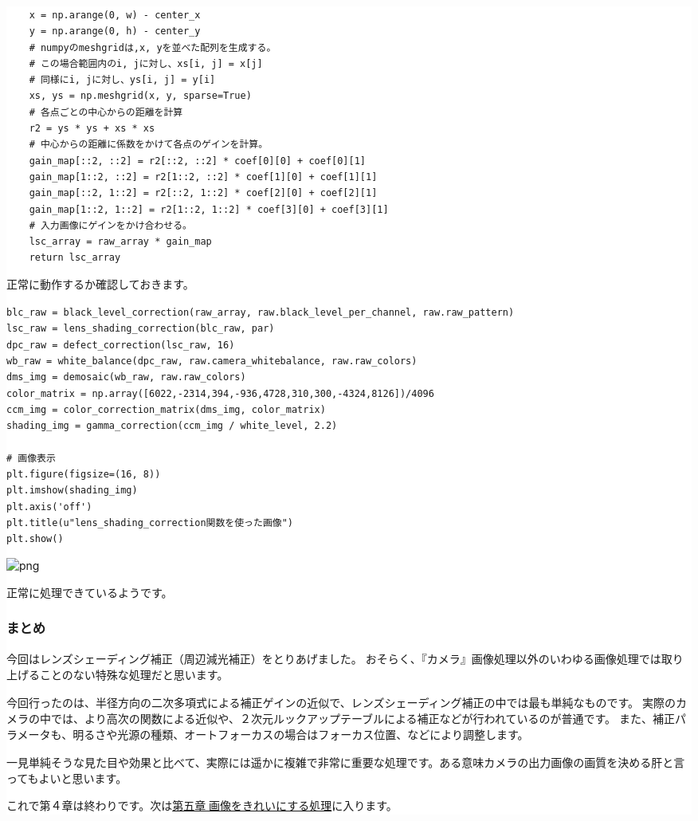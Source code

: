 ```
    x = np.arange(0, w) - center_x
    y = np.arange(0, h) - center_y
    # numpyのmeshgridは,x, yを並べた配列を生成する。
    # この場合範囲内のi, jに対し、xs[i, j] = x[j]
    # 同様にi, jに対し、ys[i, j] = y[i]
    xs, ys = np.meshgrid(x, y, sparse=True)
    # 各点ごとの中心からの距離を計算
    r2 = ys * ys + xs * xs
    # 中心からの距離に係数をかけて各点のゲインを計算。
    gain_map[::2, ::2] = r2[::2, ::2] * coef[0][0] + coef[0][1]
    gain_map[1::2, ::2] = r2[1::2, ::2] * coef[1][0] + coef[1][1]
    gain_map[::2, 1::2] = r2[::2, 1::2] * coef[2][0] + coef[2][1]
    gain_map[1::2, 1::2] = r2[1::2, 1::2] * coef[3][0] + coef[3][1]
    # 入力画像にゲインをかけ合わせる。
    lsc_array = raw_array * gain_map
    return lsc_array
```

正常に動作するか確認しておきます。


```
blc_raw = black_level_correction(raw_array, raw.black_level_per_channel, raw.raw_pattern)
lsc_raw = lens_shading_correction(blc_raw, par)
dpc_raw = defect_correction(lsc_raw, 16)
wb_raw = white_balance(dpc_raw, raw.camera_whitebalance, raw.raw_colors)
dms_img = demosaic(wb_raw, raw.raw_colors)
color_matrix = np.array([6022,-2314,394,-936,4728,310,300,-4324,8126])/4096
ccm_img = color_correction_matrix(dms_img, color_matrix)
shading_img = gamma_correction(ccm_img / white_level, 2.2)

# 画像表示
plt.figure(figsize=(16, 8))
plt.imshow(shading_img)
plt.axis('off')
plt.title(u"lens_shading_correction関数を使った画像")
plt.show()
```


![png](camera_raw_chapter_4_5_files/camera_raw_chapter_4_5_49_0.png)


正常に処理できているようです。

### まとめ

今回はレンズシェーディング補正（周辺減光補正）をとりあげました。
おそらく、『カメラ』画像処理以外のいわゆる画像処理では取り上げることのない特殊な処理だと思います。

今回行ったのは、半径方向の二次多項式による補正ゲインの近似で、レンズシェーディング補正の中では最も単純なものです。
実際のカメラの中では、より高次の関数による近似や、２次元ルックアップテーブルによる補正などが行われているのが普通です。
また、補正パラメータも、明るさや光源の種類、オートフォーカスの場合はフォーカス位置、などにより調整します。

一見単純そうな見た目や効果と比べて、実際には遥かに複雑で非常に重要な処理です。ある意味カメラの出力画像の画質を決める肝と言ってもよいと思います。

これで第４章は終わりです。次は[第五章 画像をきれいにする処理](https://colab.research.google.com/github/moizumi99/camera_raw_processing/blob/master/camera_raw_chapter_5.ipynb)に入ります。
